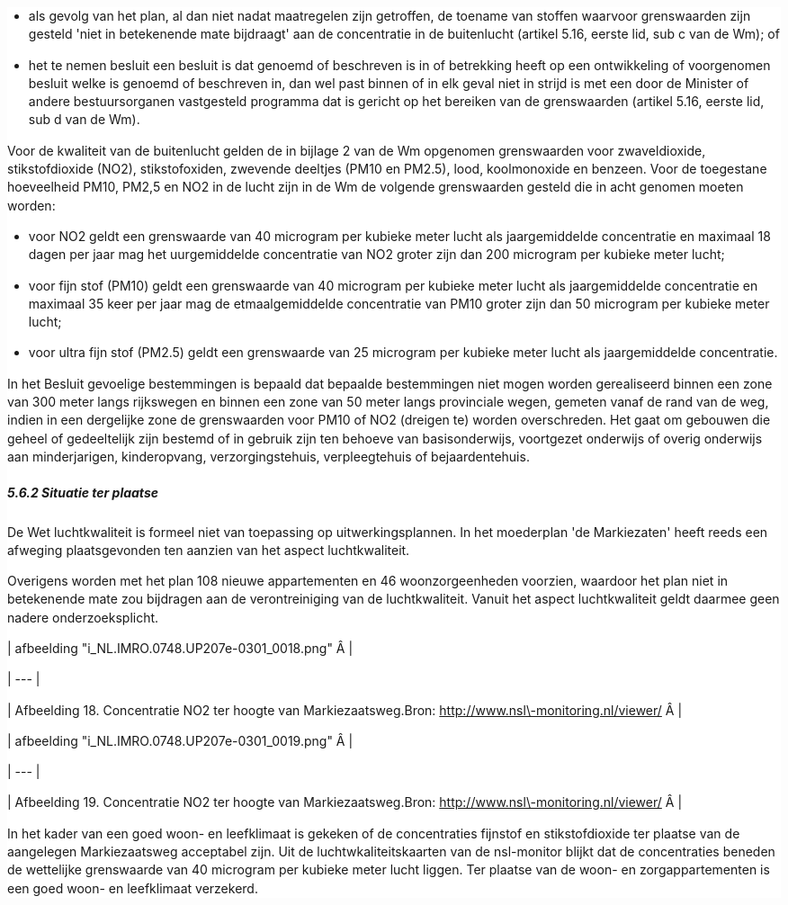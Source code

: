 * als gevolg van het plan, al dan niet nadat maatregelen zijn getroffen, de toename van stoffen waarvoor grenswaarden zijn gesteld 'niet in betekenende mate bijdraagt' aan de concentratie in de buitenlucht (artikel 5\.16, eerste lid, sub c van de Wm); of

* het te nemen besluit een besluit is dat genoemd of beschreven is in of betrekking heeft op een ontwikkeling of voorgenomen besluit welke is genoemd of beschreven in, dan wel past binnen of in elk geval niet in strijd is met een door de Minister of andere bestuursorganen vastgesteld programma dat is gericht op het bereiken van de grenswaarden (artikel 5\.16, eerste lid, sub d van de Wm).

Voor de kwaliteit van de buitenlucht gelden de in bijlage 2 van de Wm opgenomen grenswaarden voor zwaveldioxide, stikstofdioxide (NO2\), stikstofoxiden, zwevende deeltjes (PM10 en PM2\.5\), lood, koolmonoxide en benzeen. Voor de toegestane hoeveelheid PM10, PM2,5 en NO2 in de lucht zijn in de Wm de volgende grenswaarden gesteld die in acht genomen moeten worden:

* voor NO2 geldt een grenswaarde van 40 microgram per kubieke meter lucht als jaargemiddelde concentratie en maximaal 18 dagen per jaar mag het uurgemiddelde concentratie van NO2 groter zijn dan 200 microgram per kubieke meter lucht;

* voor fijn stof (PM10\) geldt een grenswaarde van 40 microgram per kubieke meter lucht als jaargemiddelde concentratie en maximaal 35 keer per jaar mag de etmaalgemiddelde concentratie van PM10 groter zijn dan 50 microgram per kubieke meter lucht;

* voor ultra fijn stof (PM2\.5\) geldt een grenswaarde van 25 microgram per kubieke meter lucht als jaargemiddelde concentratie.

In het Besluit gevoelige bestemmingen is bepaald dat bepaalde bestemmingen niet mogen worden gerealiseerd binnen een zone van 300 meter langs rijkswegen en binnen een zone van 50 meter langs provinciale wegen, gemeten vanaf de rand van de weg, indien in een dergelijke zone de grenswaarden voor PM10 of NO2 (dreigen te) worden overschreden. Het gaat om gebouwen die geheel of gedeeltelijk zijn bestemd of in gebruik zijn ten behoeve van basisonderwijs, voortgezet onderwijs of overig onderwijs aan minderjarigen, kinderopvang, verzorgingstehuis, verpleegtehuis of bejaardentehuis.

##### 5\.6\.2 Situatie ter plaatse

De Wet luchtkwaliteit is formeel niet van toepassing op uitwerkingsplannen. In het moederplan 'de Markiezaten' heeft reeds een afweging plaatsgevonden ten aanzien van het aspect luchtkwaliteit.

Overigens worden met het plan 108 nieuwe appartementen en 46 woonzorgeenheden voorzien, waardoor het plan niet in betekenende mate zou bijdragen aan de verontreiniging van de luchtkwaliteit. Vanuit het aspect luchtkwaliteit geldt daarmee geen nadere onderzoeksplicht.

| afbeelding "i_NL.IMRO.0748.UP207e-0301_0018.png"      Â |

| --- |

| Afbeelding 18\. Concentratie NO2 ter hoogte van Markiezaatsweg.Bron: http://www.nsl\-monitoring.nl/viewer/    Â |

| afbeelding "i_NL.IMRO.0748.UP207e-0301_0019.png"      Â |

| --- |

| Afbeelding 19\. Concentratie NO2 ter hoogte van Markiezaatsweg.Bron: http://www.nsl\-monitoring.nl/viewer/    Â |

In het kader van een goed woon\- en leefklimaat is gekeken of de concentraties fijnstof en stikstofdioxide ter plaatse van de aangelegen Markiezaatsweg acceptabel zijn. Uit de luchtwkaliteitskaarten van de nsl\-monitor blijkt dat de concentraties beneden de wettelijke grenswaarde van 40 microgram per kubieke meter lucht liggen. Ter plaatse van de woon\- en zorgappartementen is een goed woon\- en leefklimaat verzekerd.
